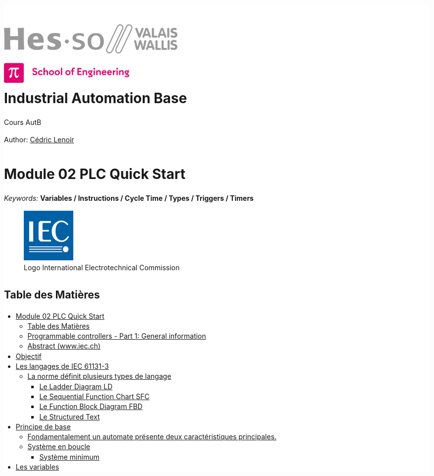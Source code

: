 <h1 align="left">
  <br>
  <img src="./img/hei-en.png" alt="HEI-Vs Logo" width="350">
  <br>
  Industrial Automation Base
  <br>
</h1>

Cours AutB

Author: [Cédric Lenoir](mailto:cedric.lenoir@hevs.ch)

# Module 02 PLC Quick Start

*Keywords:* **Variables / Instructions / Cycle Time / Types / Triggers / Timers**

<figure>
    <img src="./img/Logo_IEC.png"
         alt="Logo IEC">
    <figcaption>Logo International Electrotechnical Commission</figcaption>
</figure>

## Table des Matières

- [Module 02 PLC Quick Start](#module-02-plc-quick-start)
  - [Table des Matières](#table-des-matières)
  - [Programmable controllers - Part 1: General information](#programmable-controllers---part-1-general-information)
  - [Abstract (www.iec.ch)](#abstract-wwwiecch)
- [Objectif](#objectif)
- [Les langages de IEC 61131-3](#les-langages-de-iec-61131-3)
  - [La norme définit plusieurs types de langage](#la-norme-définit-plusieurs-types-de-langage)
    - [Le Ladder Diagram LD](#le-ladder-diagram-ld)
    - [Le Sequential Function Chart SFC](#le-sequential-function-chart-sfc)
    - [Le Function Block Diagram FBD](#le-function-block-diagram-fbd)
    - [Le Structured Text](#le-structured-text)
- [Principe de base](#principe-de-base)
  - [Fondamentalement un automate présente deux caractéristiques principales.](#fondamentalement-un-automate-présente-deux-caractéristiques-principales)
  - [Système en boucle](#système-en-boucle)
    - [Système minimum](#système-minimum)
- [Les variables](#les-variables)